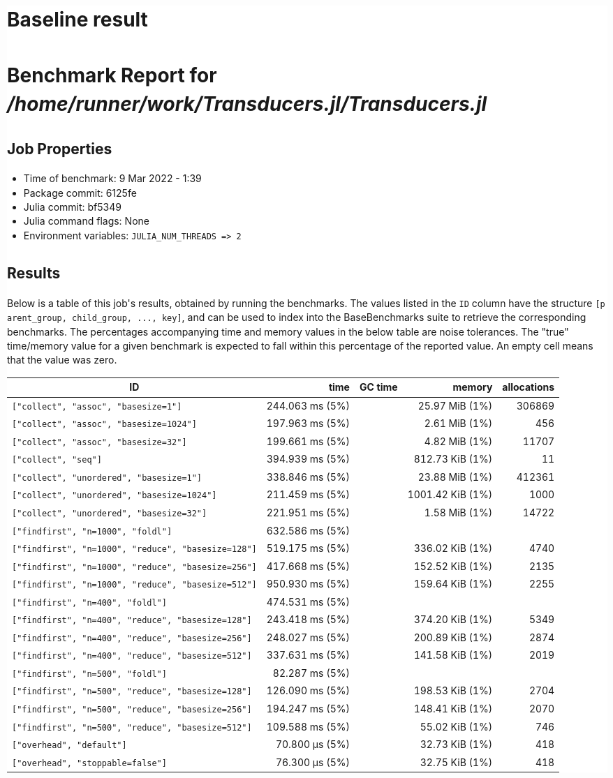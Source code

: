 # Baseline result
# Benchmark Report for */home/runner/work/Transducers.jl/Transducers.jl*

## Job Properties
* Time of benchmark: 9 Mar 2022 - 1:39
* Package commit: 6125fe
* Julia commit: bf5349
* Julia command flags: None
* Environment variables: `JULIA_NUM_THREADS => 2`

## Results
Below is a table of this job's results, obtained by running the benchmarks.
The values listed in the `ID` column have the structure `[parent_group, child_group, ..., key]`, and can be used to
index into the BaseBenchmarks suite to retrieve the corresponding benchmarks.
The percentages accompanying time and memory values in the below table are noise tolerances. The "true"
time/memory value for a given benchmark is expected to fall within this percentage of the reported value.
An empty cell means that the value was zero.

| ID                                                  | time            | GC time | memory           | allocations |
|-----------------------------------------------------|----------------:|--------:|-----------------:|------------:|
| `["collect", "assoc", "basesize=1"]`                | 244.063 ms (5%) |         |   25.97 MiB (1%) |      306869 |
| `["collect", "assoc", "basesize=1024"]`             | 197.963 ms (5%) |         |    2.61 MiB (1%) |         456 |
| `["collect", "assoc", "basesize=32"]`               | 199.661 ms (5%) |         |    4.82 MiB (1%) |       11707 |
| `["collect", "seq"]`                                | 394.939 ms (5%) |         |  812.73 KiB (1%) |          11 |
| `["collect", "unordered", "basesize=1"]`            | 338.846 ms (5%) |         |   23.88 MiB (1%) |      412361 |
| `["collect", "unordered", "basesize=1024"]`         | 211.459 ms (5%) |         | 1001.42 KiB (1%) |        1000 |
| `["collect", "unordered", "basesize=32"]`           | 221.951 ms (5%) |         |    1.58 MiB (1%) |       14722 |
| `["findfirst", "n=1000", "foldl"]`                  | 632.586 ms (5%) |         |                  |             |
| `["findfirst", "n=1000", "reduce", "basesize=128"]` | 519.175 ms (5%) |         |  336.02 KiB (1%) |        4740 |
| `["findfirst", "n=1000", "reduce", "basesize=256"]` | 417.668 ms (5%) |         |  152.52 KiB (1%) |        2135 |
| `["findfirst", "n=1000", "reduce", "basesize=512"]` | 950.930 ms (5%) |         |  159.64 KiB (1%) |        2255 |
| `["findfirst", "n=400", "foldl"]`                   | 474.531 ms (5%) |         |                  |             |
| `["findfirst", "n=400", "reduce", "basesize=128"]`  | 243.418 ms (5%) |         |  374.20 KiB (1%) |        5349 |
| `["findfirst", "n=400", "reduce", "basesize=256"]`  | 248.027 ms (5%) |         |  200.89 KiB (1%) |        2874 |
| `["findfirst", "n=400", "reduce", "basesize=512"]`  | 337.631 ms (5%) |         |  141.58 KiB (1%) |        2019 |
| `["findfirst", "n=500", "foldl"]`                   |  82.287 ms (5%) |         |                  |             |
| `["findfirst", "n=500", "reduce", "basesize=128"]`  | 126.090 ms (5%) |         |  198.53 KiB (1%) |        2704 |
| `["findfirst", "n=500", "reduce", "basesize=256"]`  | 194.247 ms (5%) |         |  148.41 KiB (1%) |        2070 |
| `["findfirst", "n=500", "reduce", "basesize=512"]`  | 109.588 ms (5%) |         |   55.02 KiB (1%) |         746 |
| `["overhead", "default"]`                           |  70.800 μs (5%) |         |   32.73 KiB (1%) |         418 |
| `["overhead", "stoppable=false"]`                   |  76.300 μs (5%) |         |   32.75 KiB (1%) |         418 |